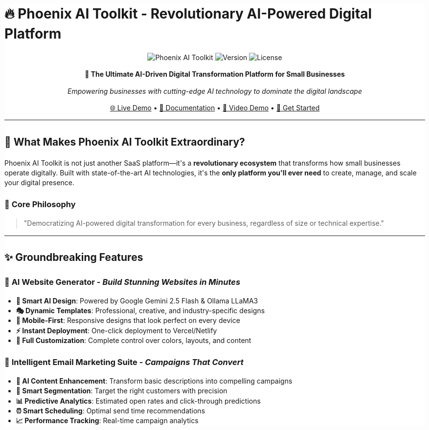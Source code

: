 # 🔥 Phoenix AI Toolkit - Revolutionary AI-Powered Digital Platform

<div align="center">

![Phoenix AI Toolkit](https://img.shields.io/badge/Phoenix-AI%20Toolkit-ff6b35?style=for-the-badge&logo=phoenix&logoColor=white)
![Version](https://img.shields.io/badge/version-1.0.0-blue?style=for-the-badge)
![License](https://img.shields.io/badge/license-ISC-green?style=for-the-badge)

**🚀 The Ultimate AI-Driven Digital Transformation Platform for Small Businesses**

*Empowering businesses with cutting-edge AI technology to dominate the digital landscape*

[🌐 Live Demo](https://phoenix.vercel.app) • [📖 Documentation](#documentation) • [🎥 Video Demo](#features) • [🚀 Get Started](#quick-start)

</div>

---

## 🌟 **What Makes Phoenix AI Toolkit Extraordinary?**

Phoenix AI Toolkit is not just another SaaS platform—it's a **revolutionary ecosystem** that transforms how small businesses operate digitally. Built with state-of-the-art AI technologies, it's the **only platform you'll ever need** to create, manage, and scale your digital presence.

### 🎯 **Core Philosophy**
> "Democratizing AI-powered digital transformation for every business, regardless of size or technical expertise."

---

## ✨ **Groundbreaking Features**

### 🎨 **AI Website Generator** - *Build Stunning Websites in Minutes*
- **🤖 Smart AI Design**: Powered by Google Gemini 2.5 Flash & Ollama LLaMA3
- **🎭 Dynamic Templates**: Professional, creative, and industry-specific designs
- **📱 Mobile-First**: Responsive designs that look perfect on every device
- **⚡ Instant Deployment**: One-click deployment to Vercel/Netlify
- **🔧 Full Customization**: Complete control over colors, layouts, and content

### 📧 **Intelligent Email Marketing Suite** - *Campaigns That Convert*
- **🧠 AI Content Enhancement**: Transform basic descriptions into compelling campaigns
- **🎯 Smart Segmentation**: Target the right customers with precision
- **📊 Predictive Analytics**: Estimated open rates and click-through predictions
- **⏰ Smart Scheduling**: Optimal send time recommendations
- **📈 Performance Tracking**: Real-time campaign analytics
